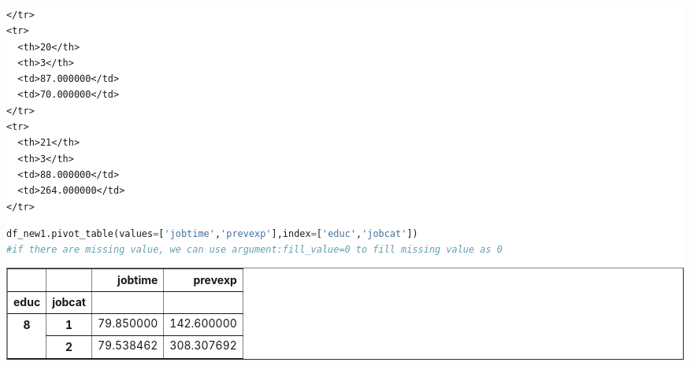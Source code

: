     </tr>
    <tr>
      <th>20</th>
      <th>3</th>
      <td>87.000000</td>
      <td>70.000000</td>
    </tr>
    <tr>
      <th>21</th>
      <th>3</th>
      <td>88.000000</td>
      <td>264.000000</td>
    </tr>
  </tbody>
</table>
</div>




```python
df_new1.pivot_table(values=['jobtime','prevexp'],index=['educ','jobcat'])
#if there are missing value, we can use argument:fill_value=0 to fill missing value as 0
```




<div>
<style scoped>
    .dataframe tbody tr th:only-of-type {
        vertical-align: middle;
    }

    .dataframe tbody tr th {
        vertical-align: top;
    }

    .dataframe thead th {
        text-align: right;
    }
</style>
<table border="1" class="dataframe">
  <thead>
    <tr style="text-align: right;">
      <th></th>
      <th></th>
      <th>jobtime</th>
      <th>prevexp</th>
    </tr>
    <tr>
      <th>educ</th>
      <th>jobcat</th>
      <th></th>
      <th></th>
    </tr>
  </thead>
  <tbody>
    <tr>
      <th rowspan="2" valign="top">8</th>
      <th>1</th>
      <td>79.850000</td>
      <td>142.600000</td>
    </tr>
    <tr>
      <th>2</th>
      <td>79.538462</td>
      <td>308.307692</td>